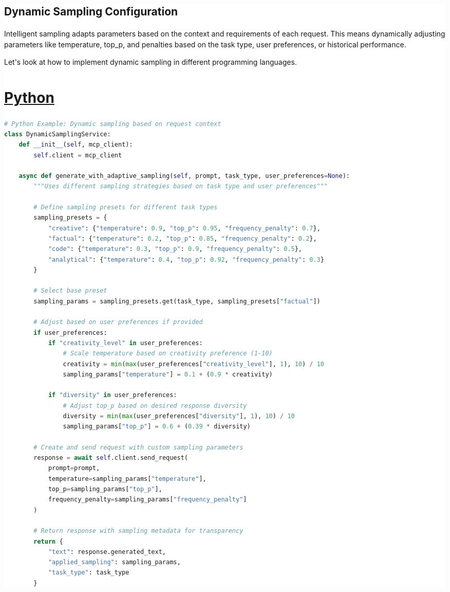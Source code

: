 
## Dynamic Sampling Configuration

Intelligent sampling adapts parameters based on the context and requirements of each request. This means dynamically adjusting parameters like temperature, top_p, and penalties based on the task type, user preferences, or historical performance.

Let's look at how to implement dynamic sampling in different programming languages.

# [Python](../../../../05-AdvancedTopics/mcp-sampling)

```python
# Python Example: Dynamic sampling based on request context
class DynamicSamplingService:
    def __init__(self, mcp_client):
        self.client = mcp_client
        
    async def generate_with_adaptive_sampling(self, prompt, task_type, user_preferences=None):
        """Uses different sampling strategies based on task type and user preferences"""
        
        # Define sampling presets for different task types
        sampling_presets = {
            "creative": {"temperature": 0.9, "top_p": 0.95, "frequency_penalty": 0.7},
            "factual": {"temperature": 0.2, "top_p": 0.85, "frequency_penalty": 0.2},
            "code": {"temperature": 0.3, "top_p": 0.9, "frequency_penalty": 0.5},
            "analytical": {"temperature": 0.4, "top_p": 0.92, "frequency_penalty": 0.3}
        }
        
        # Select base preset
        sampling_params = sampling_presets.get(task_type, sampling_presets["factual"])
        
        # Adjust based on user preferences if provided
        if user_preferences:
            if "creativity_level" in user_preferences:
                # Scale temperature based on creativity preference (1-10)
                creativity = min(max(user_preferences["creativity_level"], 1), 10) / 10
                sampling_params["temperature"] = 0.1 + (0.9 * creativity)
            
            if "diversity" in user_preferences:
                # Adjust top_p based on desired response diversity
                diversity = min(max(user_preferences["diversity"], 1), 10) / 10
                sampling_params["top_p"] = 0.6 + (0.39 * diversity)
        
        # Create and send request with custom sampling parameters
        response = await self.client.send_request(
            prompt=prompt,
            temperature=sampling_params["temperature"],
            top_p=sampling_params["top_p"],
            frequency_penalty=sampling_params["frequency_penalty"]
        )
        
        # Return response with sampling metadata for transparency
        return {
            "text": response.generated_text,
            "applied_sampling": sampling_params,
            "task_type": task_type
        }
```
